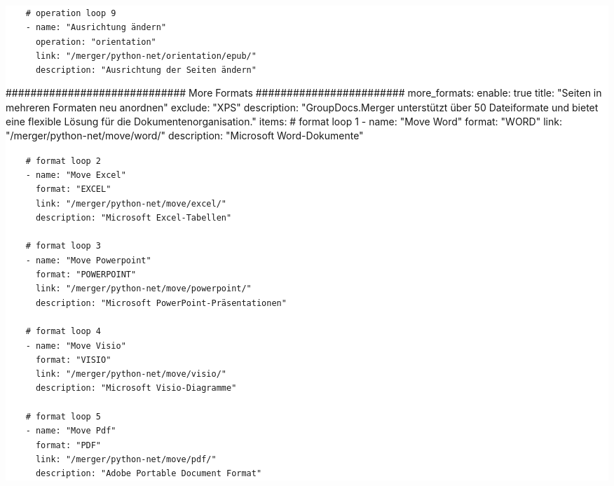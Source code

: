         # operation loop 9
        - name: "Ausrichtung ändern"
          operation: "orientation"
          link: "/merger/python-net/orientation/epub/"
          description: "Ausrichtung der Seiten ändern"
          
        
          
############################# More Formats ########################
more_formats:
    enable: true
    title: "Seiten in mehreren Formaten neu anordnen"
    exclude: "XPS"
    description: "GroupDocs.Merger unterstützt über 50 Dateiformate und bietet eine flexible Lösung für die Dokumentenorganisation."
    items: 
        # format loop 1
        - name: "Move Word"
          format: "WORD"
          link: "/merger/python-net/move/word/"
          description: "Microsoft Word-Dokumente"

        # format loop 2
        - name: "Move Excel"
          format: "EXCEL"
          link: "/merger/python-net/move/excel/"
          description: "Microsoft Excel-Tabellen"

        # format loop 3
        - name: "Move Powerpoint"
          format: "POWERPOINT"
          link: "/merger/python-net/move/powerpoint/"
          description: "Microsoft PowerPoint-Präsentationen"

        # format loop 4
        - name: "Move Visio"
          format: "VISIO"
          link: "/merger/python-net/move/visio/"
          description: "Microsoft Visio-Diagramme"
          
        # format loop 5
        - name: "Move Pdf"
          format: "PDF"
          link: "/merger/python-net/move/pdf/"
          description: "Adobe Portable Document Format"
